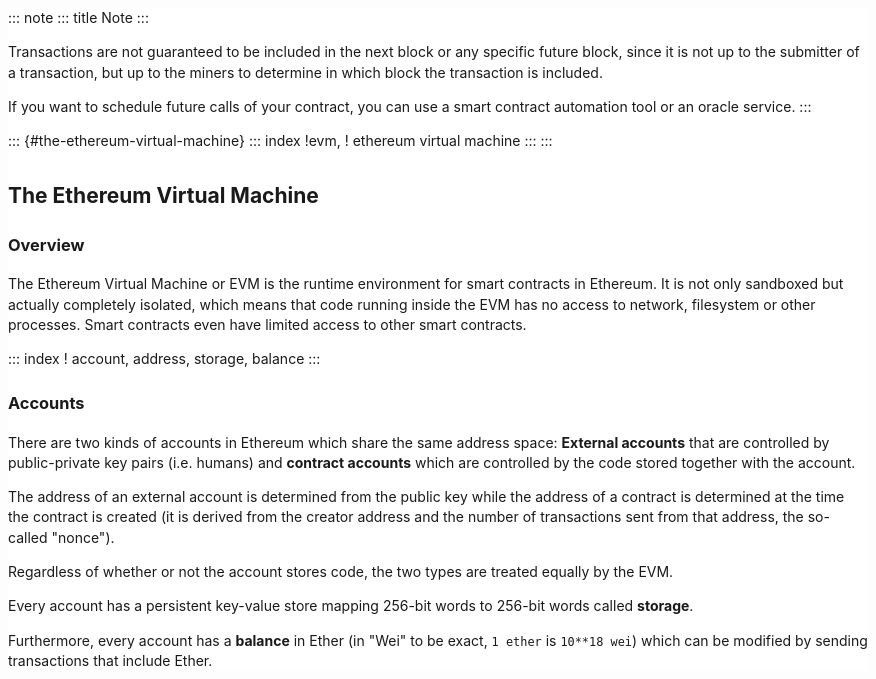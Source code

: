::: note
::: title
Note
:::

Transactions are not guaranteed to be included in the next block or any
specific future block, since it is not up to the submitter of a
transaction, but up to the miners to determine in which block the
transaction is included.

If you want to schedule future calls of your contract, you can use a
smart contract automation tool or an oracle service.
:::

::: {#the-ethereum-virtual-machine}
::: index
!evm, ! ethereum virtual machine
:::
:::

## The Ethereum Virtual Machine

### Overview

The Ethereum Virtual Machine or EVM is the runtime environment for smart
contracts in Ethereum. It is not only sandboxed but actually completely
isolated, which means that code running inside the EVM has no access to
network, filesystem or other processes. Smart contracts even have
limited access to other smart contracts.

::: index
! account, address, storage, balance
:::

### Accounts

There are two kinds of accounts in Ethereum which share the same address
space: **External accounts** that are controlled by public-private key
pairs (i.e. humans) and **contract accounts** which are controlled by
the code stored together with the account.

The address of an external account is determined from the public key
while the address of a contract is determined at the time the contract
is created (it is derived from the creator address and the number of
transactions sent from that address, the so-called \"nonce\").

Regardless of whether or not the account stores code, the two types are
treated equally by the EVM.

Every account has a persistent key-value store mapping 256-bit words to
256-bit words called **storage**.

Furthermore, every account has a **balance** in Ether (in \"Wei\" to be
exact, `1 ether` is `10**18 wei`) which can be modified by sending
transactions that include Ether.
